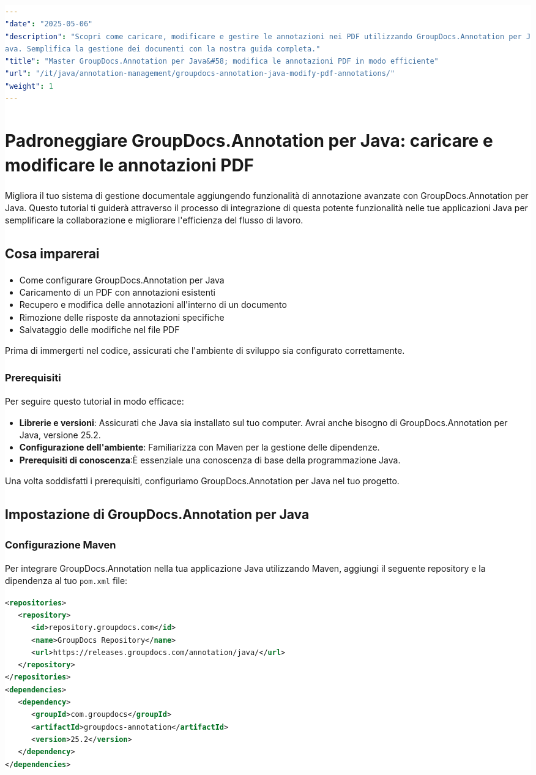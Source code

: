 ```yaml
---
"date": "2025-05-06"
"description": "Scopri come caricare, modificare e gestire le annotazioni nei PDF utilizzando GroupDocs.Annotation per Java. Semplifica la gestione dei documenti con la nostra guida completa."
"title": "Master GroupDocs.Annotation per Java&#58; modifica le annotazioni PDF in modo efficiente"
"url": "/it/java/annotation-management/groupdocs-annotation-java-modify-pdf-annotations/"
"weight": 1
---
```


# Padroneggiare GroupDocs.Annotation per Java: caricare e modificare le annotazioni PDF

Migliora il tuo sistema di gestione documentale aggiungendo funzionalità di annotazione avanzate con GroupDocs.Annotation per Java. Questo tutorial ti guiderà attraverso il processo di integrazione di questa potente funzionalità nelle tue applicazioni Java per semplificare la collaborazione e migliorare l'efficienza del flusso di lavoro.

## Cosa imparerai

- Come configurare GroupDocs.Annotation per Java
- Caricamento di un PDF con annotazioni esistenti
- Recupero e modifica delle annotazioni all'interno di un documento
- Rimozione delle risposte da annotazioni specifiche
- Salvataggio delle modifiche nel file PDF

Prima di immergerti nel codice, assicurati che l'ambiente di sviluppo sia configurato correttamente.

### Prerequisiti

Per seguire questo tutorial in modo efficace:

- **Librerie e versioni**: Assicurati che Java sia installato sul tuo computer. Avrai anche bisogno di GroupDocs.Annotation per Java, versione 25.2.
- **Configurazione dell'ambiente**: Familiarizza con Maven per la gestione delle dipendenze.
- **Prerequisiti di conoscenza**:È essenziale una conoscenza di base della programmazione Java.

Una volta soddisfatti i prerequisiti, configuriamo GroupDocs.Annotation per Java nel tuo progetto.

## Impostazione di GroupDocs.Annotation per Java

### Configurazione Maven

Per integrare GroupDocs.Annotation nella tua applicazione Java utilizzando Maven, aggiungi il seguente repository e la dipendenza al tuo `pom.xml` file:

```xml
<repositories>
   <repository>
      <id>repository.groupdocs.com</id>
      <name>GroupDocs Repository</name>
      <url>https://releases.groupdocs.com/annotation/java/</url>
   </repository>
</repositories>
<dependencies>
   <dependency>
      <groupId>com.groupdocs</groupId>
      <artifactId>groupdocs-annotation</artifactId>
      <version>25.2</version>
   </dependency>
</dependencies>
```
